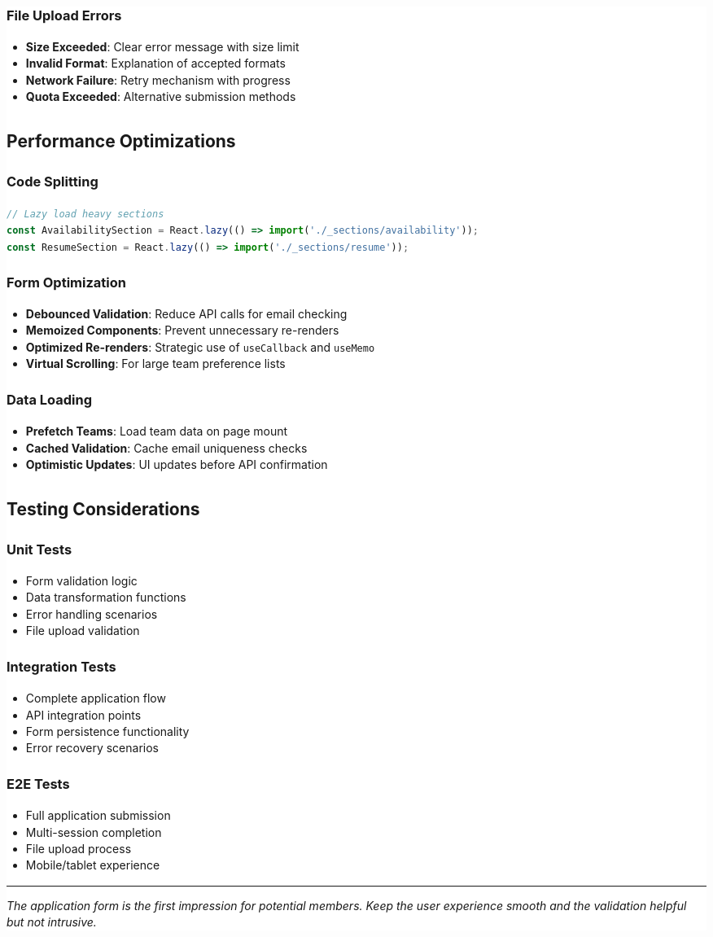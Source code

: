 
### File Upload Errors
- **Size Exceeded**: Clear error message with size limit
- **Invalid Format**: Explanation of accepted formats
- **Network Failure**: Retry mechanism with progress
- **Quota Exceeded**: Alternative submission methods

## Performance Optimizations

### Code Splitting
```typescript
// Lazy load heavy sections
const AvailabilitySection = React.lazy(() => import('./_sections/availability'));
const ResumeSection = React.lazy(() => import('./_sections/resume'));
```

### Form Optimization
- **Debounced Validation**: Reduce API calls for email checking
- **Memoized Components**: Prevent unnecessary re-renders
- **Optimized Re-renders**: Strategic use of `useCallback` and `useMemo`
- **Virtual Scrolling**: For large team preference lists

### Data Loading
- **Prefetch Teams**: Load team data on page mount
- **Cached Validation**: Cache email uniqueness checks
- **Optimistic Updates**: UI updates before API confirmation

## Testing Considerations

### Unit Tests
- Form validation logic
- Data transformation functions
- Error handling scenarios
- File upload validation

### Integration Tests
- Complete application flow
- API integration points
- Form persistence functionality
- Error recovery scenarios

### E2E Tests
- Full application submission
- Multi-session completion
- File upload process
- Mobile/tablet experience

---

*The application form is the first impression for potential members. Keep the user experience smooth and the validation helpful but not intrusive.*